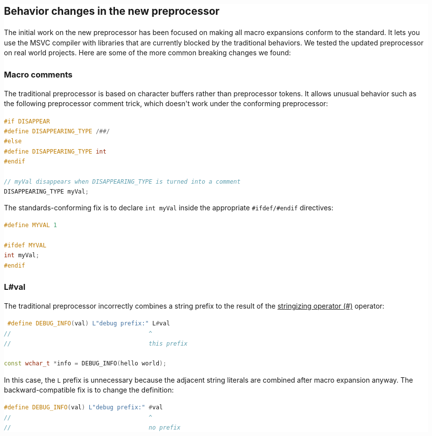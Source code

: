 ## Behavior changes in the new preprocessor

The initial work on the new preprocessor has been focused on making all macro expansions conform to the standard. It lets you use the MSVC compiler with libraries that are currently blocked by the traditional behaviors. We tested the updated preprocessor on real world projects. Here are some of the more common breaking changes we found:

### Macro comments

The traditional preprocessor is based on character buffers rather than preprocessor tokens. It allows unusual behavior such as the following preprocessor comment trick, which doesn't work under the conforming preprocessor:

```cpp
#if DISAPPEAR
#define DISAPPEARING_TYPE /##/
#else
#define DISAPPEARING_TYPE int
#endif

// myVal disappears when DISAPPEARING_TYPE is turned into a comment
DISAPPEARING_TYPE myVal;
```

The standards-conforming fix is to declare `int myVal` inside the appropriate `#ifdef/#endif` directives:

```cpp
#define MYVAL 1

#ifdef MYVAL
int myVal;
#endif
```

### L#val

The traditional preprocessor incorrectly combines a string prefix to the result of the [stringizing operator (#)](stringizing-operator-hash.md) operator:

```cpp
 #define DEBUG_INFO(val) L"debug prefix:" L#val
//                                       ^
//                                       this prefix

const wchar_t *info = DEBUG_INFO(hello world);
```

In this case, the `L` prefix is unnecessary because the adjacent string literals are combined after macro expansion anyway. The backward-compatible fix is to change the definition:

```cpp
#define DEBUG_INFO(val) L"debug prefix:" #val
//                                       ^
//                                       no prefix
```
